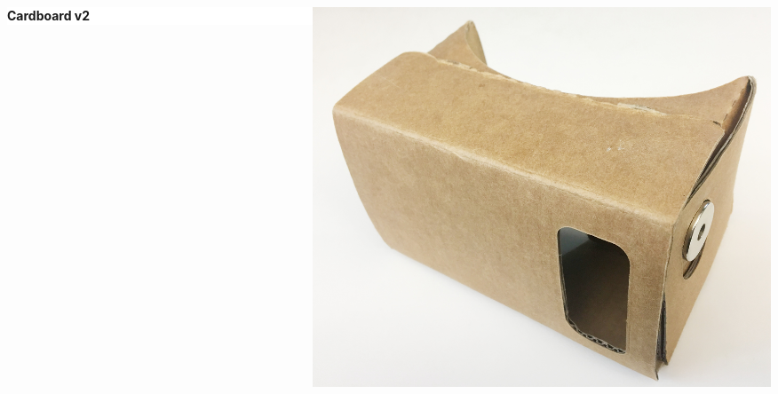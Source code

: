 <img src="/public/image/cardboard-1.jpg" width="60%" align="right"/>
</p>

#### Cardboard v2

<p class="full-width">